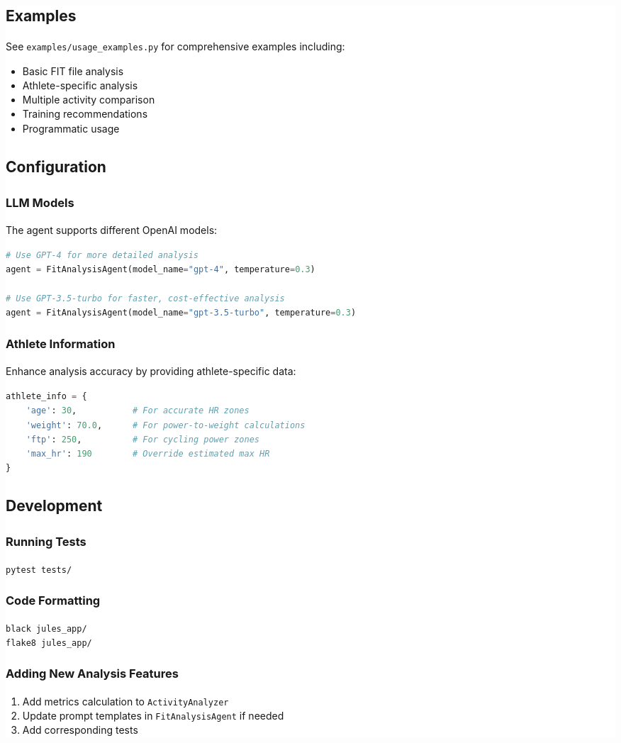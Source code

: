 ## Examples

See `examples/usage_examples.py` for comprehensive examples including:
- Basic FIT file analysis
- Athlete-specific analysis
- Multiple activity comparison
- Training recommendations
- Programmatic usage

## Configuration

### LLM Models
The agent supports different OpenAI models:

```python
# Use GPT-4 for more detailed analysis
agent = FitAnalysisAgent(model_name="gpt-4", temperature=0.3)

# Use GPT-3.5-turbo for faster, cost-effective analysis
agent = FitAnalysisAgent(model_name="gpt-3.5-turbo", temperature=0.3)
```

### Athlete Information
Enhance analysis accuracy by providing athlete-specific data:

```python
athlete_info = {
    'age': 30,           # For accurate HR zones
    'weight': 70.0,      # For power-to-weight calculations
    'ftp': 250,          # For cycling power zones
    'max_hr': 190        # Override estimated max HR
}
```

## Development

### Running Tests

```bash
pytest tests/
```

### Code Formatting

```bash
black jules_app/
flake8 jules_app/
```

### Adding New Analysis Features

1. Add metrics calculation to `ActivityAnalyzer`
2. Update prompt templates in `FitAnalysisAgent` if needed
3. Add corresponding tests
